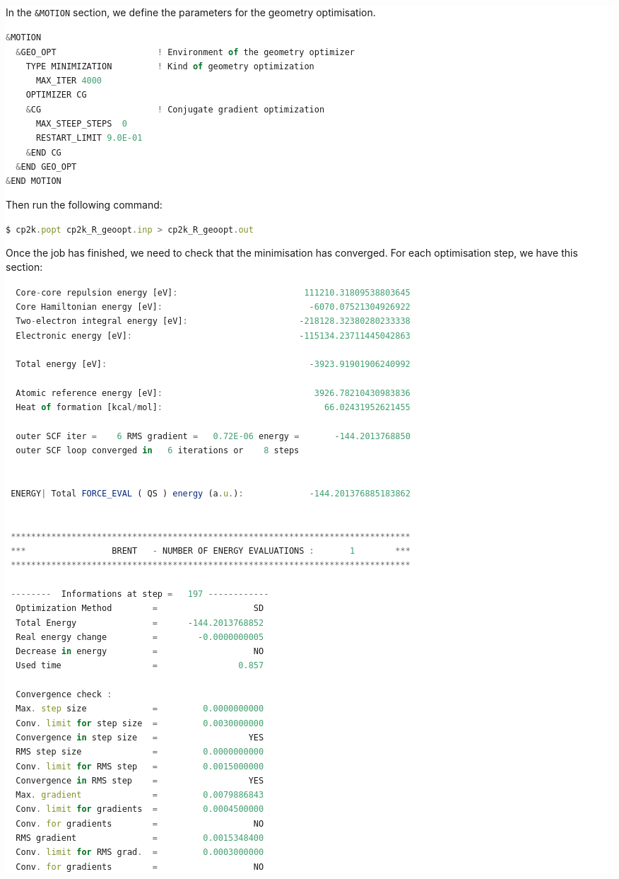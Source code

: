In the `&MOTION` section, we define the parameters for the geometry optimisation. 

```javascript
&MOTION                        
  &GEO_OPT                    ! Environment of the geometry optimizer
    TYPE MINIMIZATION         ! Kind of geometry optimization
      MAX_ITER 4000
    OPTIMIZER CG
    &CG                       ! Conjugate gradient optimization
      MAX_STEEP_STEPS  0
      RESTART_LIMIT 9.0E-01
    &END CG
  &END GEO_OPT
&END MOTION
```

Then run the following command: 

```javascript
$ cp2k.popt cp2k_R_geoopt.inp > cp2k_R_geoopt.out
```

Once the job has finished, we need to check that the minimisation has converged. For each optimisation step, we have this section: 

```javascript
  Core-core repulsion energy [eV]:                         111210.31809538803645
  Core Hamiltonian energy [eV]:                             -6070.07521304926922
  Two-electron integral energy [eV]:                      -218128.32380280233338
  Electronic energy [eV]:                                 -115134.23711445042863

  Total energy [eV]:                                        -3923.91901906240992

  Atomic reference energy [eV]:                              3926.78210430983836
  Heat of formation [kcal/mol]:                                66.02431952621455

  outer SCF iter =    6 RMS gradient =   0.72E-06 energy =       -144.2013768850
  outer SCF loop converged in   6 iterations or    8 steps


 ENERGY| Total FORCE_EVAL ( QS ) energy (a.u.):             -144.201376885183862


 *******************************************************************************
 ***                 BRENT   - NUMBER OF ENERGY EVALUATIONS :       1        ***
 *******************************************************************************

 --------  Informations at step =   197 ------------
  Optimization Method        =                   SD
  Total Energy               =      -144.2013768852
  Real energy change         =        -0.0000000005
  Decrease in energy         =                   NO
  Used time                  =                0.857

  Convergence check :
  Max. step size             =         0.0000000000
  Conv. limit for step size  =         0.0030000000
  Convergence in step size   =                  YES
  RMS step size              =         0.0000000000
  Conv. limit for RMS step   =         0.0015000000
  Convergence in RMS step    =                  YES
  Max. gradient              =         0.0079886843
  Conv. limit for gradients  =         0.0004500000
  Conv. for gradients        =                   NO
  RMS gradient               =         0.0015348400
  Conv. limit for RMS grad.  =         0.0003000000
  Conv. for gradients        =                   NO
```